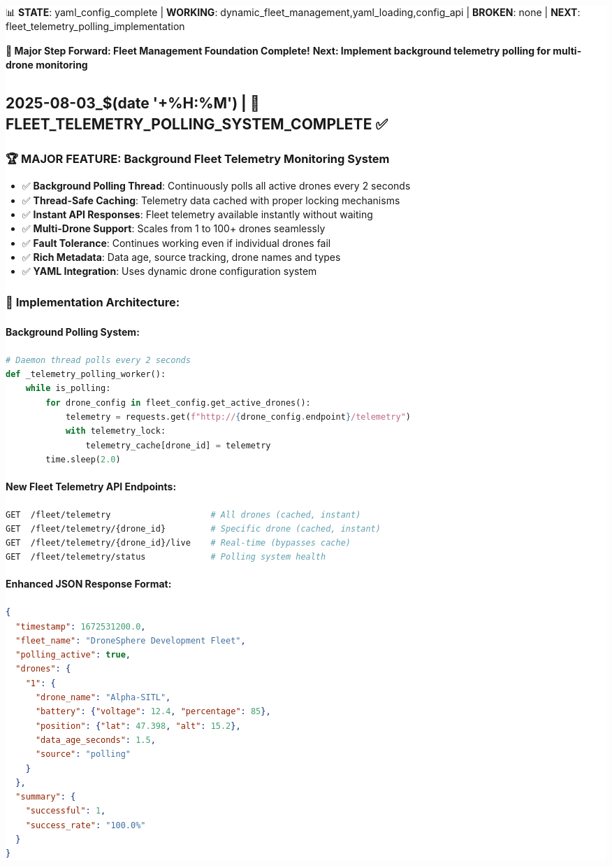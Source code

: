
📊 **STATE**: yaml_config_complete | **WORKING**: dynamic_fleet_management,yaml_loading,config_api | **BROKEN**: none | **NEXT**: fleet_telemetry_polling_implementation

**🎉 Major Step Forward: Fleet Management Foundation Complete!**
**Next: Implement background telemetry polling for multi-drone monitoring**

## 2025-08-03_$(date '+%H:%M') | 🚀 FLEET_TELEMETRY_POLLING_SYSTEM_COMPLETE ✅

### 🏆 **MAJOR FEATURE: Background Fleet Telemetry Monitoring System**

- ✅ **Background Polling Thread**: Continuously polls all active drones every 2 seconds
- ✅ **Thread-Safe Caching**: Telemetry data cached with proper locking mechanisms
- ✅ **Instant API Responses**: Fleet telemetry available instantly without waiting
- ✅ **Multi-Drone Support**: Scales from 1 to 100+ drones seamlessly
- ✅ **Fault Tolerance**: Continues working even if individual drones fail
- ✅ **Rich Metadata**: Data age, source tracking, drone names and types
- ✅ **YAML Integration**: Uses dynamic drone configuration system

### 🔧 **Implementation Architecture:**

#### **Background Polling System:**
```python
# Daemon thread polls every 2 seconds
def _telemetry_polling_worker():
    while is_polling:
        for drone_config in fleet_config.get_active_drones():
            telemetry = requests.get(f"http://{drone_config.endpoint}/telemetry")
            with telemetry_lock:
                telemetry_cache[drone_id] = telemetry
        time.sleep(2.0)
```

#### **New Fleet Telemetry API Endpoints:**
```bash
GET  /fleet/telemetry                    # All drones (cached, instant)
GET  /fleet/telemetry/{drone_id}         # Specific drone (cached, instant)
GET  /fleet/telemetry/{drone_id}/live    # Real-time (bypasses cache)
GET  /fleet/telemetry/status             # Polling system health
```

#### **Enhanced JSON Response Format:**
```json
{
  "timestamp": 1672531200.0,
  "fleet_name": "DroneSphere Development Fleet",
  "polling_active": true,
  "drones": {
    "1": {
      "drone_name": "Alpha-SITL",
      "battery": {"voltage": 12.4, "percentage": 85},
      "position": {"lat": 47.398, "alt": 15.2},
      "data_age_seconds": 1.5,
      "source": "polling"
    }
  },
  "summary": {
    "successful": 1,
    "success_rate": "100.0%"
  }
}
```
